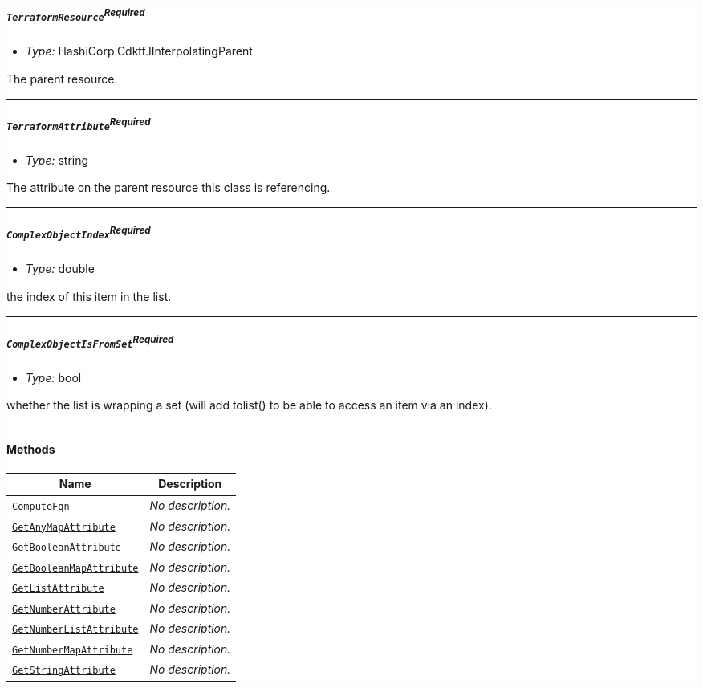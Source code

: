 
##### `TerraformResource`<sup>Required</sup> <a name="TerraformResource" id="@cdktf/provider-mongodbatlas.dataMongodbatlasProjects.DataMongodbatlasProjectsResultsIpAddressesServicesClustersOutputReference.Initializer.parameter.terraformResource"></a>

- *Type:* HashiCorp.Cdktf.IInterpolatingParent

The parent resource.

---

##### `TerraformAttribute`<sup>Required</sup> <a name="TerraformAttribute" id="@cdktf/provider-mongodbatlas.dataMongodbatlasProjects.DataMongodbatlasProjectsResultsIpAddressesServicesClustersOutputReference.Initializer.parameter.terraformAttribute"></a>

- *Type:* string

The attribute on the parent resource this class is referencing.

---

##### `ComplexObjectIndex`<sup>Required</sup> <a name="ComplexObjectIndex" id="@cdktf/provider-mongodbatlas.dataMongodbatlasProjects.DataMongodbatlasProjectsResultsIpAddressesServicesClustersOutputReference.Initializer.parameter.complexObjectIndex"></a>

- *Type:* double

the index of this item in the list.

---

##### `ComplexObjectIsFromSet`<sup>Required</sup> <a name="ComplexObjectIsFromSet" id="@cdktf/provider-mongodbatlas.dataMongodbatlasProjects.DataMongodbatlasProjectsResultsIpAddressesServicesClustersOutputReference.Initializer.parameter.complexObjectIsFromSet"></a>

- *Type:* bool

whether the list is wrapping a set (will add tolist() to be able to access an item via an index).

---

#### Methods <a name="Methods" id="Methods"></a>

| **Name** | **Description** |
| --- | --- |
| <code><a href="#@cdktf/provider-mongodbatlas.dataMongodbatlasProjects.DataMongodbatlasProjectsResultsIpAddressesServicesClustersOutputReference.computeFqn">ComputeFqn</a></code> | *No description.* |
| <code><a href="#@cdktf/provider-mongodbatlas.dataMongodbatlasProjects.DataMongodbatlasProjectsResultsIpAddressesServicesClustersOutputReference.getAnyMapAttribute">GetAnyMapAttribute</a></code> | *No description.* |
| <code><a href="#@cdktf/provider-mongodbatlas.dataMongodbatlasProjects.DataMongodbatlasProjectsResultsIpAddressesServicesClustersOutputReference.getBooleanAttribute">GetBooleanAttribute</a></code> | *No description.* |
| <code><a href="#@cdktf/provider-mongodbatlas.dataMongodbatlasProjects.DataMongodbatlasProjectsResultsIpAddressesServicesClustersOutputReference.getBooleanMapAttribute">GetBooleanMapAttribute</a></code> | *No description.* |
| <code><a href="#@cdktf/provider-mongodbatlas.dataMongodbatlasProjects.DataMongodbatlasProjectsResultsIpAddressesServicesClustersOutputReference.getListAttribute">GetListAttribute</a></code> | *No description.* |
| <code><a href="#@cdktf/provider-mongodbatlas.dataMongodbatlasProjects.DataMongodbatlasProjectsResultsIpAddressesServicesClustersOutputReference.getNumberAttribute">GetNumberAttribute</a></code> | *No description.* |
| <code><a href="#@cdktf/provider-mongodbatlas.dataMongodbatlasProjects.DataMongodbatlasProjectsResultsIpAddressesServicesClustersOutputReference.getNumberListAttribute">GetNumberListAttribute</a></code> | *No description.* |
| <code><a href="#@cdktf/provider-mongodbatlas.dataMongodbatlasProjects.DataMongodbatlasProjectsResultsIpAddressesServicesClustersOutputReference.getNumberMapAttribute">GetNumberMapAttribute</a></code> | *No description.* |
| <code><a href="#@cdktf/provider-mongodbatlas.dataMongodbatlasProjects.DataMongodbatlasProjectsResultsIpAddressesServicesClustersOutputReference.getStringAttribute">GetStringAttribute</a></code> | *No description.* |